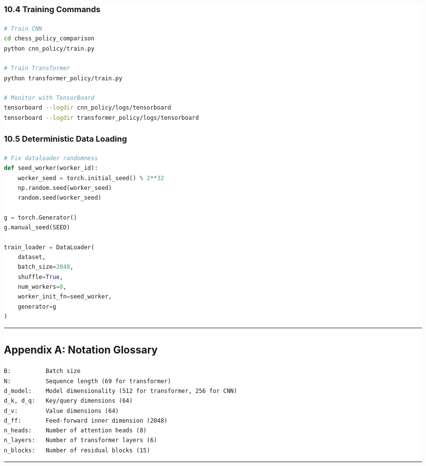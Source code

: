 ### 10.4 Training Commands

```bash
# Train CNN
cd chess_policy_comparison
python cnn_policy/train.py

# Train Transformer
python transformer_policy/train.py

# Monitor with TensorBoard
tensorboard --logdir cnn_policy/logs/tensorboard
tensorboard --logdir transformer_policy/logs/tensorboard
```

### 10.5 Deterministic Data Loading

```python
# Fix dataloader randomness
def seed_worker(worker_id):
    worker_seed = torch.initial_seed() % 2**32
    np.random.seed(worker_seed)
    random.seed(worker_seed)

g = torch.Generator()
g.manual_seed(SEED)

train_loader = DataLoader(
    dataset,
    batch_size=2048,
    shuffle=True,
    num_workers=8,
    worker_init_fn=seed_worker,
    generator=g
)
```

---

## Appendix A: Notation Glossary

```
B:          Batch size
N:          Sequence length (69 for transformer)
d_model:    Model dimensionality (512 for transformer, 256 for CNN)
d_k, d_q:   Key/query dimensions (64)
d_v:        Value dimensions (64)
d_ff:       Feed-forward inner dimension (2048)
n_heads:    Number of attention heads (8)
n_layers:   Number of transformer layers (6)
n_blocks:   Number of residual blocks (15)
```

---